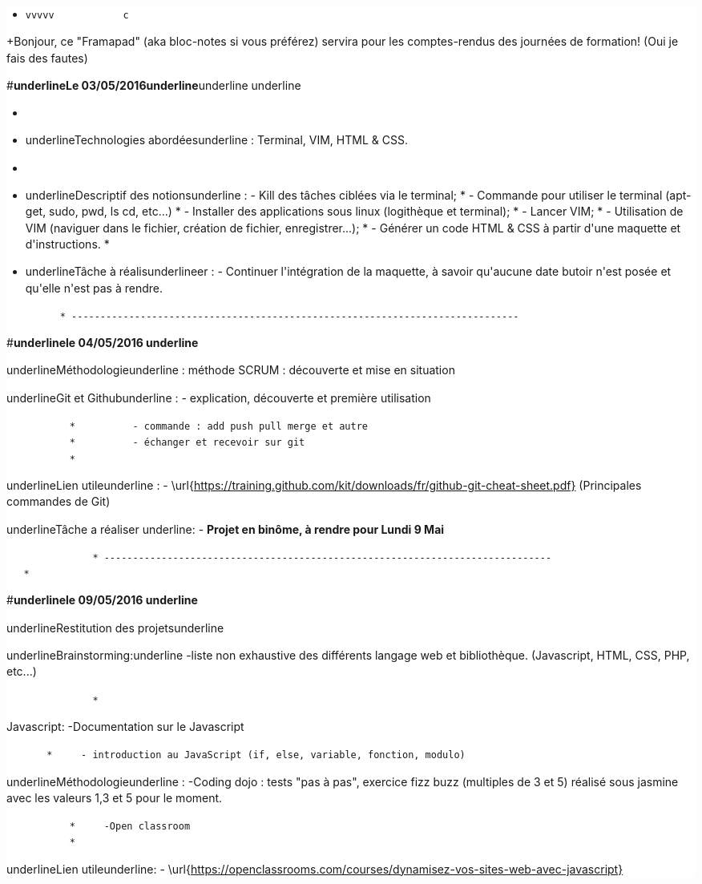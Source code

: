 
   *     vvvvv            c                 
+Bonjour, ce "Framapad" (aka bloc-notes si vous préférez) servira pour les comptes-rendus des journées de formation!
(Oui je fais des fautes)

#**underlineLe 03/05/2016underline**underline underline

   * 

   * underlineTechnologies abordéesunderline : Terminal, VIM, HTML \& CSS.
   * 

   * underlineDescriptif des notionsunderline : - Kill des tâches ciblées via le terminal;
                               * - Commande pour utiliser le terminal (apt-get, sudo, pwd, ls cd, etc...)
                               * - Installer des applications sous linux (logithèque et terminal);
                               * - Lancer VIM;
                               * - Utilisation de VIM (naviguer dans le fichier, création de fichier, enregistrer...);
                               * - Générer un code HTML \& CSS à partir d'une maquette et d'instructions.
                               * 

   * underlineTâche à réalisunderlineer : - Continuer l'intégration de la maquette, à savoir qu'aucune date butoir n'est posée et qu'elle n'est pas à rendre.

               * ------------------------------------------------------------------------------
#**underlinele 04/05/2016  underline**

underlineMéthodologieunderline : méthode SCRUM : découverte et mise en situation 

underlineGit et Githubunderline :    -  explication, découverte et première utilisation 

               *          - commande : add push pull merge et autre
               *          - échanger et recevoir sur git
               * 
underlineLien utileunderline : - \url{https://training.github.com/kit/downloads/fr/github-git-cheat-sheet.pdf} (Principales commandes de Git)

underlineTâche a réaliser underline: - **Projet en binôme, à rendre pour Lundi 9 Mai**


                   * ------------------------------------------------------------------------------
       * 
#**underlinele 09/05/2016 underline**
 
underlineRestitution des projetsunderline
 
underlineBrainstorming:underline  -liste non exhaustive des différents langage web et bibliothèque. (Javascript, HTML, CSS, PHP, etc...)

                   * 
Javascript:   -Documentation sur le Javascript

           *     - introduction au JavaScript (if, else, variable, fonction, modulo)
underlineMéthodologieunderline : -Coding dojo : tests "pas à pas", exercice fizz buzz (multiples de 3 et 5) réalisé sous jasmine avec les valeurs 1,3 et 5 pour le moment.

               *     -Open classroom
               * 
underlineLien utileunderline: - \url{https://openclassrooms.com/courses/dynamisez-vos-sites-web-avec-javascript}
